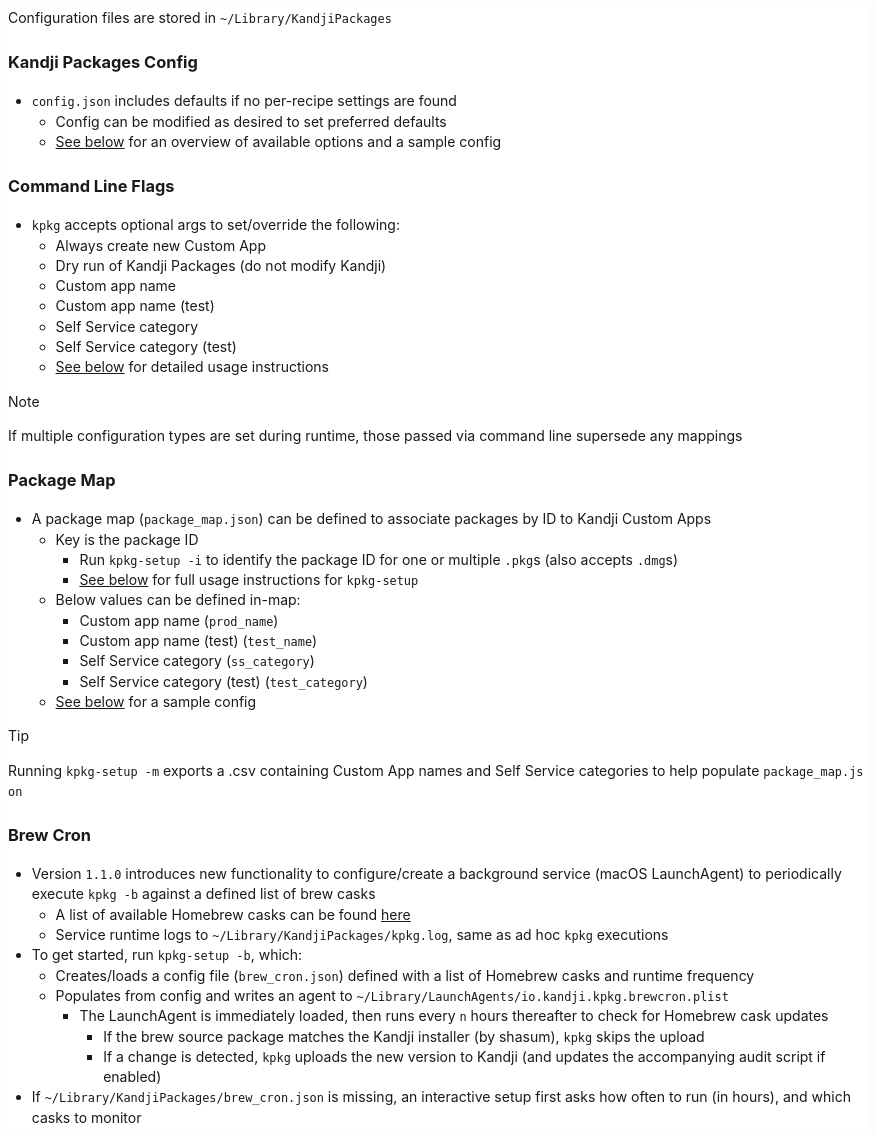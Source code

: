 Configuration files are stored in `~/Library/KandjiPackages`

### Kandji Packages Config

- `config.json` includes defaults if no per-recipe settings are found
  - Config can be modified as desired to set preferred defaults
  - [See below](#configjson) for an overview of available options and a sample config

### Command Line Flags

- `kpkg` accepts optional args to set/override the following:
  - Always create new Custom App
  - Dry run of Kandji Packages (do not modify Kandji)
  - Custom app name
  - Custom app name (test)
  - Self Service category
  - Self Service category (test)
  - [See below](#kpkg-flags) for detailed usage instructions

> [!NOTE]
> If multiple configuration types are set during runtime, those passed via command line supersede any mappings

### Package Map

- A package map (`package_map.json`) can be defined to associate packages by ID to Kandji Custom Apps
  - Key is the package ID
    - Run `kpkg-setup -i` to identify the package ID for one or multiple `.pkg`s (also accepts `.dmg`s)
    - [See below](#kpkg-setup-flags) for full usage instructions for `kpkg-setup`
  - Below values can be defined in-map:
    - Custom app name (`prod_name`)
    - Custom app name (test) (`test_name`)
    - Self Service category (`ss_category`)
    - Self Service category (test) (`test_category`)
  - [See below](#package_mapjson) for a sample config

> [!TIP]
> Running `kpkg-setup -m` exports a .csv containing Custom App names and Self Service categories to help populate `package_map.json`

### Brew Cron

- Version `1.1.0` introduces new functionality to configure/create a background service (macOS LaunchAgent) to periodically execute `kpkg -b` against a defined list of brew casks
  - A list of available Homebrew casks can be found [here](https://formulae.brew.sh/cask)
  - Service runtime logs to `~/Library/KandjiPackages/kpkg.log`, same as ad hoc `kpkg` executions
- To get started, run `kpkg-setup -b`, which:
  - Creates/loads a config file (`brew_cron.json`) defined with a list of Homebrew casks and runtime frequency
  - Populates from config and writes an agent to `~/Library/LaunchAgents/io.kandji.kpkg.brewcron.plist`
    - The LaunchAgent is immediately loaded, then runs every `n` hours thereafter to check for Homebrew cask updates
      - If the brew source package matches the Kandji installer (by shasum), `kpkg` skips the upload
      - If a change is detected, `kpkg` uploads the new version to Kandji (and updates the accompanying audit script if enabled)
- If `~/Library/KandjiPackages/brew_cron.json` is missing, an interactive setup first asks how often to run (in hours), and which casks to monitor
